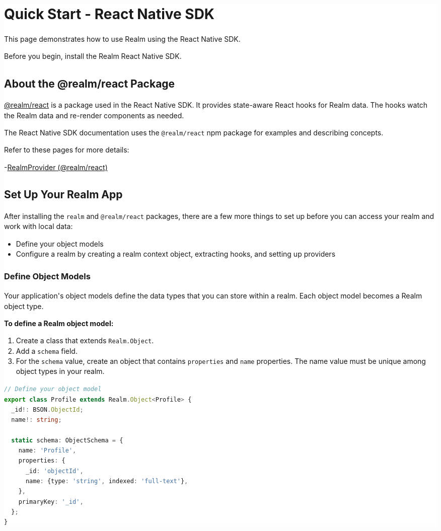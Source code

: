 # Quick Start - React Native SDK
This page demonstrates how to use Realm using the React Native SDK.

Before you begin, install the Realm React Native SDK.

## About the @realm/react Package
[@realm/react](https://github.com//realm/realm-js/tree/master/packages/realm-react) is a
package used in the React Native SDK. It provides state-aware React hooks for
Realm data. The hooks watch the Realm data and re-render components as needed.

The React Native SDK documentation uses the `@realm/react`
npm package for examples and describing concepts.

Refer to these pages for more details:

-[RealmProvider (@realm/react)](api-reference/realm-provider.md)

## Set Up Your Realm App
After installing the `realm` and `@realm/react` packages, there are a
few more things to set up before you can access your realm and work with local
data:

- Define your object models
- Configure a realm by creating a realm context object, extracting hooks, and
setting up providers

### Define Object Models
Your application's object models define the data
types that you can store within a realm. Each object model becomes a Realm
object type.

**To define a Realm object model:**

1. Create a class that extends `Realm.Object`.
2. Add a `schema` field.
3. For the `schema` value, create an object that contains `properties` and
`name` properties. The name value must be unique among object types in your
realm.

```typescript
// Define your object model
export class Profile extends Realm.Object<Profile> {
  _id!: BSON.ObjectId;
  name!: string;

  static schema: ObjectSchema = {
    name: 'Profile',
    properties: {
      _id: 'objectId',
      name: {type: 'string', indexed: 'full-text'},
    },
    primaryKey: '_id',
  };
}
```
